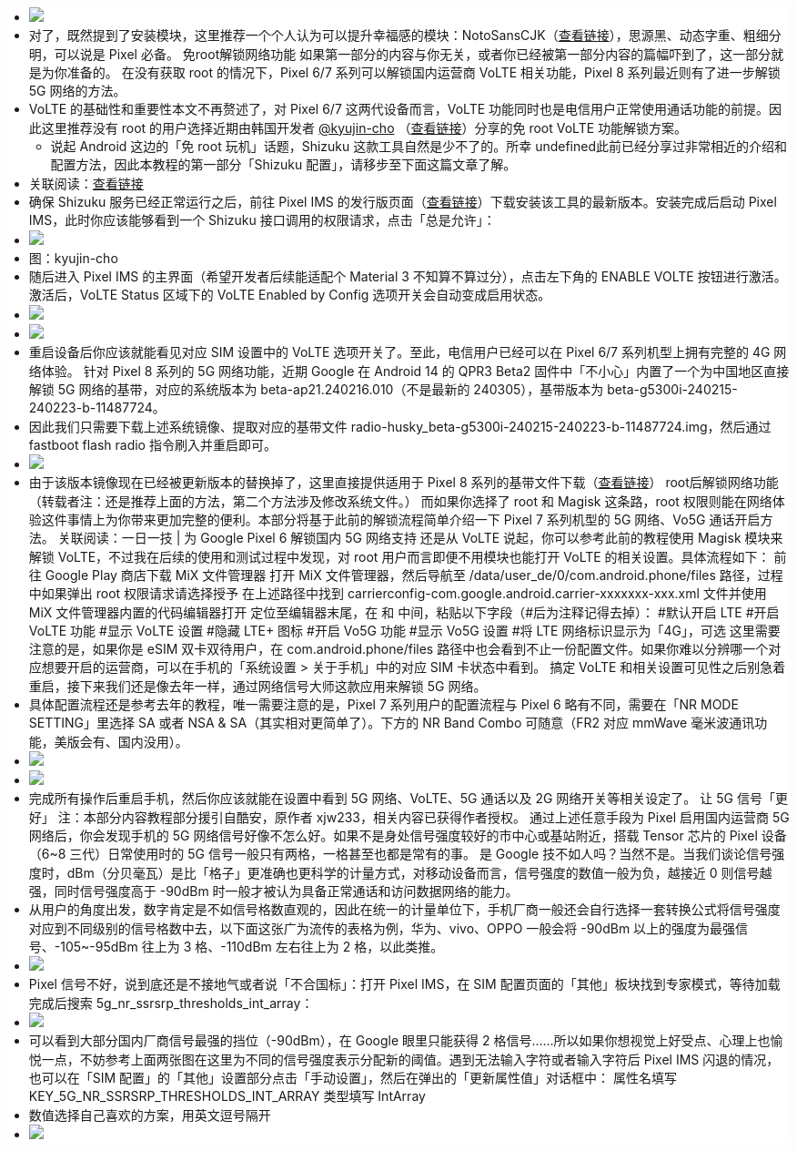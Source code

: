 - ![](http://image.coolapk.com/feed/2024/0715/18/23371073_ddb58b49_0432_6741_658@1343x1788.jpg.m.jpg)
- 对了，既然提到了安装模块，这里推荐一个个人认为可以提升幸福感的模块：NotoSansCJK（[查看链接](https://github.com/simonsmh/notocjk/releases)），思源黑、动态字重、粗细分明，可以说是 Pixel 必备。 免root解锁网络功能 如果第一部分的内容与你无关，或者你已经被第一部分内容的篇幅吓到了，这一部分就是为你准备的。 在没有获取 root 的情况下，Pixel 6/7 系列可以解锁国内运营商 VoLTE 相关功能，Pixel 8 系列最近则有了进一步解锁 5G 网络的方法。
- VoLTE 的基础性和重要性本文不再赘述了，对 Pixel 6/7 这两代设备而言，VoLTE 功能同时也是电信用户正常使用通话功能的前提。因此这里推荐没有 root 的用户选择近期由韩国开发者 [@kyujin-cho](/u/kyujin-cho) （[查看链接](https://github.com/kyujin-cho)）分享的免 root VoLTE 功能解锁方案。
  - 说起 Android 这边的「免 root 玩机」话题，Shizuku 这款工具自然是少不了的。所幸 undefined此前已经分享过非常相近的介绍和配置方法，因此本教程的第一部分「Shizuku 配置」，请移步至下面这篇文章了解。
- 关联阅读：[查看链接](https://sspai.com/post/73294)
- 确保 Shizuku 服务已经正常运行之后，前往 Pixel IMS 的发行版页面（[查看链接](https://github.com/kyujin-cho/pixel-volte-patch/releases)）下载安装该工具的最新版本。安装完成后启动 Pixel IMS，此时你应该能够看到一个 Shizuku 接口调用的权限请求，点击「总是允许」：
- ![](http://image.coolapk.com/feed/2024/0715/18/23371073_c9af5e42_0432_6751_422@1440x3120.jpg.m.jpg)
- 图：kyujin-cho
- 随后进入 Pixel IMS 的主界面（希望开发者后续能适配个 Material 3 不知算不算过分），点击左下角的 ENABLE VOLTE 按钮进行激活。激活后，VoLTE Status 区域下的 VoLTE Enabled by Config 选项开关会自动变成启用状态。
- ![](http://image.coolapk.com/feed/2024/0715/18/23371073_a9bcd318_0432_6757_134@576x1280.jpg.m.jpg)
- ![](http://image.coolapk.com/feed/2024/0715/18/23371073_25b0e3c4_0432_6764_56@576x1280.jpg.m.jpg)
- 重启设备后你应该就能看见对应 SIM 设置中的 VoLTE 选项开关了。至此，电信用户已经可以在 Pixel 6/7 系列机型上拥有完整的 4G 网络体验。 针对 Pixel 8 系列的 5G 网络功能，近期 Google 在 Android 14 的 QPR3 Beta2 固件中「不小心」内置了一个为中国地区直接解锁 5G 网络的基带，对应的系统版本为 beta-ap21.240216.010（不是最新的 240305），基带版本为 beta-g5300i-240215-240223-b-11487724。
- 因此我们只需要下载上述系统镜像、提取对应的基带文件 radio-husky\_beta-g5300i-240215-240223-b-11487724.img，然后通过 fastboot flash radio 指令刷入并重启即可。
- ![](http://image.coolapk.com/feed/2024/0715/18/23371073_56408ec9_0436_3304_24@993x656.jpg.m.jpg)
- 由于该版本镜像现在已经被更新版本的替换掉了，这里直接提供适用于 Pixel 8 系列的基带文件下载（[查看链接](https://1drv.ms/u/s!AmLm2t9yvX8sgYE05TW53geU2JGrYA?e=rg2BzH)） root后解锁网络功能 （转载者注：还是推荐上面的方法，第二个方法涉及修改系统文件。） 而如果你选择了 root 和 Magisk 这条路，root 权限则能在网络体验这件事情上为你带来更加完整的便利。本部分将基于此前的解锁流程简单介绍一下 Pixel 7 系列机型的 5G 网络、Vo5G 通话开启方法。 关联阅读：一日一技 | 为 Google Pixel 6 解锁国内 5G 网络支持 还是从 VoLTE 说起，你可以参考此前的教程使用 Magisk 模块来解锁 VoLTE，不过我在后续的使用和测试过程中发现，对 root 用户而言即便不用模块也能打开 VoLTE 的相关设置。具体流程如下： 前往 Google Play 商店下载 MiX 文件管理器 打开 MiX 文件管理器，然后导航至 /data/user\_de/0/com.android.phone/files 路径，过程中如果弹出 root 权限请求请选择授予 在上述路径中找到 carrierconfig-com.google.android.carrier-xxxxxxx-xxx.xml 文件并使用 MiX 文件管理器内置的代码编辑器打开 定位至编辑器末尾，在 </init-array> 和 </bundle> 中间，粘贴以下字段（\#后为注释记得去掉）： <boolean name="enhanced\_4g\_lte\_on\_by\_default\_bool" value="true" /> \#默认开启 LTE <boolean name="carrier\_volte\_available\_bool" value="true" /> \#开启 VoLTE 功能 <boolean name="vendor\_hide\_volte\_settng\_ui" value="false" /> \#显示 VoLTE 设置 <boolean name="hide\_lte\_plus\_data\_icon\_bool" value="false" /> \#隐藏 LTE+ 图标 <boolean name="vonr\_enabled\_bool" value="true" /> \#开启 Vo5G 功能 <boolean name="vonr\_setting\_visibility\_bool" value="true" /> \#显示 Vo5G 设置 <boolean name="show\_4g\_for\_lte\_data\_icon\_bool" value="true" /> \#将 LTE 网络标识显示为「4G」，可选 这里需要注意的是，如果你是 eSIM 双卡双待用户，在 com.android.phone/files 路径中也会看到不止一份配置文件。如果你难以分辨哪一个对应想要开启的运营商，可以在手机的「系统设置 > 关于手机」中的对应 SIM 卡状态中看到。 搞定 VoLTE 和相关设置可见性之后别急着重启，接下来我们还是像去年一样，通过网络信号大师这款应用来解锁 5G 网络。
- 具体配置流程还是参考去年的教程，唯一需要注意的是，Pixel 7 系列用户的配置流程与 Pixel 6 略有不同，需要在「NR MODE SETTING」里选择 SA 或者 NSA & SA（其实相对更简单了）。下方的 NR Band Combo 可随意（FR2 对应 mmWave 毫米波通讯功能，美版会有、国内没用）。
- ![](http://image.coolapk.com/feed/2024/0715/18/23371073_d1340aa6_0436_3314_252@1440x3120.jpg.m.jpg)
- ![](http://image.coolapk.com/feed/2024/0715/18/23371073_9eae463f_0436_332_411@1440x3624.jpg.m.jpg)
- 完成所有操作后重启手机，然后你应该就能在设置中看到 5G 网络、VoLTE、5G 通话以及 2G 网络开关等相关设定了。 让 5G 信号「更好」 注：本部分内容教程部分援引自酷安，原作者 xjw233，相关内容已获得作者授权。 通过上述任意手段为 Pixel 启用国内运营商 5G 网络后，你会发现手机的 5G 网络信号好像不怎么好。如果不是身处信号强度较好的市中心或基站附近，搭载 Tensor 芯片的 Pixel 设备（6\~8 三代）日常使用时的 5G 信号一般只有两格，一格甚至也都是常有的事。 是 Google 技不如人吗？当然不是。当我们谈论信号强度时，dBm（分贝毫瓦）是比「格子」更准确也更科学的计量方式，对移动设备而言，信号强度的数值一般为负，越接近 0 则信号越强，同时信号强度高于 -90dBm 时一般才被认为具备正常通话和访问数据网络的能力。
- 从用户的角度出发，数字肯定是不如信号格数直观的，因此在统一的计量单位下，手机厂商一般还会自行选择一套转换公式将信号强度对应到不同级别的信号格数中去，以下面这张广为流传的表格为例，华为、vivo、OPPO 一般会将 -90dBm 以上的强度为最强信号、-105\~-95dBm 往上为 3 格、-110dBm 左右往上为 2 格，以此类推。
- ![](http://image.coolapk.com/feed/2024/0715/18/23371073_c0575f04_0436_3328_147@798x394.jpg.m.jpg)
- Pixel 信号不好，说到底还是不接地气或者说「不合国标」：打开 Pixel IMS，在 SIM 配置页面的「其他」板块找到专家模式，等待加载完成后搜索 5g\_nr\_ssrsrp\_thresholds\_int\_array：
- ![](http://image.coolapk.com/feed/2024/0715/18/23371073_67aae9ca_0436_333_360@1150x2560.jpg.m.jpg)
- 可以看到大部分国内厂商信号最强的挡位（-90dBm），在 Google 眼里只能获得 2 格信号……所以如果你想视觉上好受点、心理上也愉悦一点，不妨参考上面两张图在这里为不同的信号强度表示分配新的阈值。遇到无法输入字符或者输入字符后 Pixel IMS 闪退的情况，也可以在「SIM 配置」的「其他」设置部分点击「手动设置」，然后在弹出的「更新属性值」对话框中： 属性名填写 KEY\_5G\_NR\_SSRSRP\_THRESHOLDS\_INT\_ARRAY 类型填写 IntArray
- 数值选择自己喜欢的方案，用英文逗号隔开
- ![](http://image.coolapk.com/feed/2024/0715/18/23371073_6886ade1_0436_3339_246@720x1603.jpg.m.jpg)